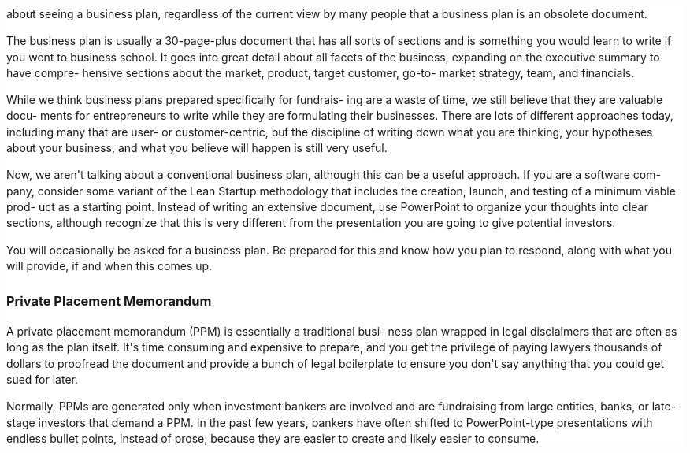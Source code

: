 





about seeing a business plan, regardless of the current view by many
people that a business plan is an obsolete document.

The business plan is usually a 30-page-plus document that has
all sorts of sections and is something you would learn to write if you
went to business school. It goes into great detail about all facets of
the business, expanding on the executive summary to have compre-
hensive sections about the market, product, target customer, go-to-
market strategy, team, and financials.

While we think business plans prepared specifically for fundrais-
ing are a waste of time, we still believe that they are valuable docu-
ments for entrepreneurs to write while they are formulating their
businesses. There are lots of different approaches today, including
many that are user- or customer-centric, but the discipline of writing
down what you are thinking, your hypotheses about your business,
and what you believe will happen is still very useful.

Now, we aren't talking about a conventional business plan,
although this can be a useful approach. If you are a software com-
pany, consider some variant of the Lean Startup methodology that
includes the creation, launch, and testing of a minimum viable prod-
uct as a starting point. Instead of writing an extensive document, use
PowerPoint to organize your thoughts into clear sections, although
recognize that this is very different from the presentation you are
going to give potential investors.

You will occasionally be asked for a business plan. Be prepared
for this and know how you plan to respond, along with what you will
provide, if and when this comes up.


### Private Placement Memorandum

A private placement memorandum (PPM) is essentially a traditional busi-
ness plan wrapped in legal disclaimers that are often as long as the
plan itself. It's time consuming and expensive to prepare, and you
get the privilege of paying lawyers thousands of dollars to proofread
the document and provide a bunch of legal boilerplate to ensure
you don't say anything that you could get sued for later.

Normally, PPMs are generated only when investment bankers are
involved and are fundraising from large entities, banks, or late-stage
investors that demand a PPM. In the past few years, bankers have
often shifted to PowerPoint-type presentations with endless bullet
points, instead of prose, because they are easier to create and likely
easier to consume.





